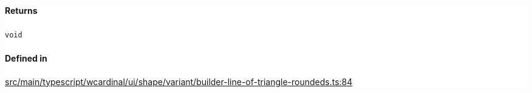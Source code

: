 #### Returns

`void`

#### Defined in

[src/main/typescript/wcardinal/ui/shape/variant/builder-line-of-triangle-roundeds.ts:84](https://github.com/winter-cardinal/winter-cardinal-ui/blob/v0.414.0/src/main/typescript/wcardinal/ui/shape/variant/builder-line-of-triangle-roundeds.ts#L84)
